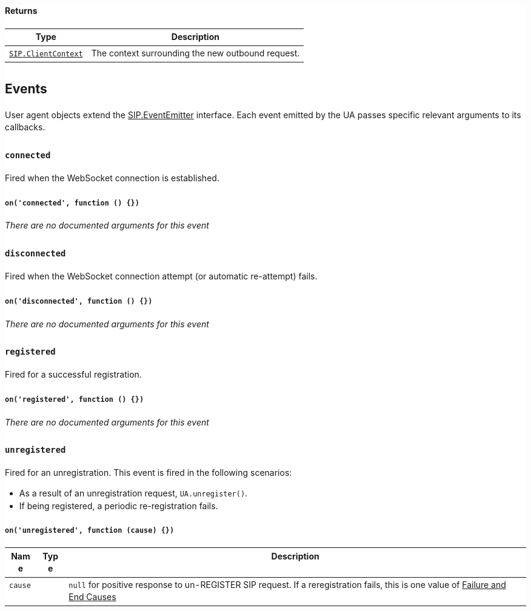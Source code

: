 #### Returns

Type | Description
-----|-------------
[`SIP.ClientContext`](/api/devel/context/client/)| The context surrounding the new outbound request.













## Events

User agent objects extend the [SIP.EventEmitter](/api/devel/eventEmitter/) interface.  Each event emitted by the UA passes specific relevant arguments to its callbacks.

### `connected`

Fired when the WebSocket connection is established.

#### `on('connected', function () {})`

*There are no documented arguments for this event*

### `disconnected`

Fired when the WebSocket connection attempt (or automatic re-attempt) fails.

#### `on('disconnected', function () {})`

*There are no documented arguments for this event*

### `registered`

Fired for a successful registration.

#### `on('registered', function () {})`

*There are no documented arguments for this event*

### `unregistered`

Fired for an unregistration. This event is fired in the following scenarios:

* As a result of an unregistration request, `UA.unregister()`.
* If being registered, a periodic re-registration fails.

#### `on('unregistered', function (cause) {})`

Name | Type | Description 
-----|------|--------------
`cause`||`null` for positive response to un-REGISTER SIP request. If a reregistration fails, this is one value of [Failure and End Causes](/api/devel/causes)
